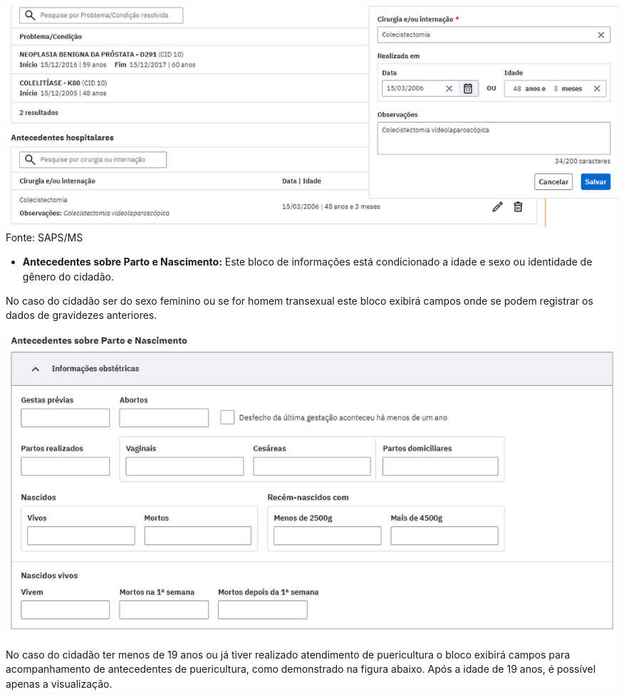 ![](media/pec_image498.png)
Fonte: SAPS/MS


- **Antecedentes sobre Parto e Nascimento:** Este bloco de informações está condicionado a idade e sexo ou identidade de gênero do cidadão.


No caso do cidadão ser do sexo feminino ou se for homem transexual este bloco exibirá campos onde se podem registrar os dados de gravidezes anteriores.

![](media/pec_image499.png)


No caso do cidadão ter menos de 19 anos ou já tiver realizado atendimento de puericultura o bloco exibirá campos para acompanhamento de antecedentes de puericultura, como demonstrado na figura abaixo. Após a idade de 19 anos, é possível apenas a visualização.
